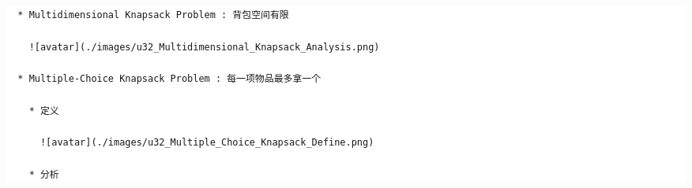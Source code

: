       * Multidimensional Knapsack Problem : 背包空间有限

        ![avatar](./images/u32_Multidimensional_Knapsack_Analysis.png)

      * Multiple-Choice Knapsack Problem : 每一项物品最多拿一个

        * 定义

          ![avatar](./images/u32_Multiple_Choice_Knapsack_Define.png)

        * 分析
